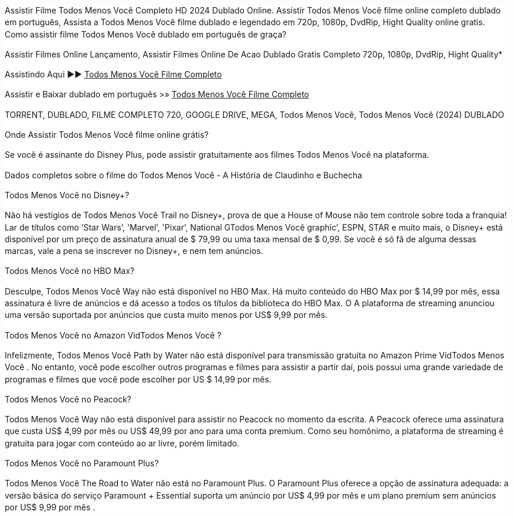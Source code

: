 Assistir Filme Todos Menos Você Completo HD 2024 Dublado Online. Assistir Todos Menos Você filme online completo dublado em português, Assista a Todos Menos Você filme dublado e legendado em 720p, 1080p, DvdRip, Hight Quality online gratis. Como assistir filme Todos Menos Você dublado em português de graça?

Assistir Filmes Online Lançamento, Assistir Filmes Online De Acao Dublado Gratis Completo 720p, 1080p, DvdRip, Hight Quality*


Assistindo Aqui ►► [Todos Menos Você Filme Completo](https://seikonews.today/archives/filmes/assistir-todos-menos-tu-filme-completo-online-dublado-legendado-em-portugues)

Assistir e Baixar dublado em português >» [Todos Menos Você Filme Completo](https://dd.filmy-zilla.lat/pt/movie/1072790)


TORRENT, DUBLADO, FILME COMPLETO 720, GOOGLE DRIVE, MEGA, Todos Menos Você, Todos Menos Você (2024) DUBLADO

Onde Assistir Todos Menos Você filme online grátis?

Se você é assinante do Disney Plus, pode assistir gratuitamente aos filmes Todos Menos Você na plataforma.

Dados completos sobre o filme do Todos Menos Você - A História de Claudinho e Buchecha

Todos Menos Você no Disney+?

Não há vestígios de Todos Menos Você Trail no Disney+, prova de que a House of Mouse não tem controle sobre toda a franquia! Lar de títulos como ‘Star Wars’, 'Marvel’, 'Pixar’, National GTodos Menos Você graphic’, ESPN, STAR e muito mais, o Disney+ está disponível por um preço de assinatura anual de $ 79,99 ou uma taxa mensal de $ 0,99. Se você é só fã de alguma dessas marcas, vale a pena se inscrever no Disney+, e nem tem anúncios.

Todos Menos Você no HBO Max?

Desculpe, Todos Menos Você Way não está disponível no HBO Max. Há muito conteúdo do HBO Max por $ 14,99 por mês, essa assinatura é livre de anúncios e dá acesso a todos os títulos da biblioteca do HBO Max. O A plataforma de streaming anunciou uma versão suportada por anúncios que custa muito menos por US$ 9,99 por mês.

Todos Menos Você no Amazon VidTodos Menos Você ?

Infelizmente, Todos Menos Você Path by Water não está disponível para transmissão gratuita no Amazon Prime VidTodos Menos Você . No entanto, você pode escolher outros programas e filmes para assistir a partir daí, pois possui uma grande variedade de programas e filmes que você pode escolher por US $ 14,99 por mês.

Todos Menos Você no Peacock?

Todos Menos Você Way não está disponível para assistir no Peacock no momento da escrita. A Peacock oferece uma assinatura que custa US$ 4,99 por mês ou US$ 49,99 por ano para uma conta premium. Como seu homônimo, a plataforma de streaming é gratuita para jogar com conteúdo ao ar livre, porém limitado.

Todos Menos Você no Paramount Plus?

Todos Menos Você The Road to Water não está no Paramount Plus. O Paramount Plus oferece a opção de assinatura adequada: a versão básica do serviço Paramount + Essential suporta um anúncio por US$ 4,99 por mês e um plano premium sem anúncios por US$ 9,99 por mês .
